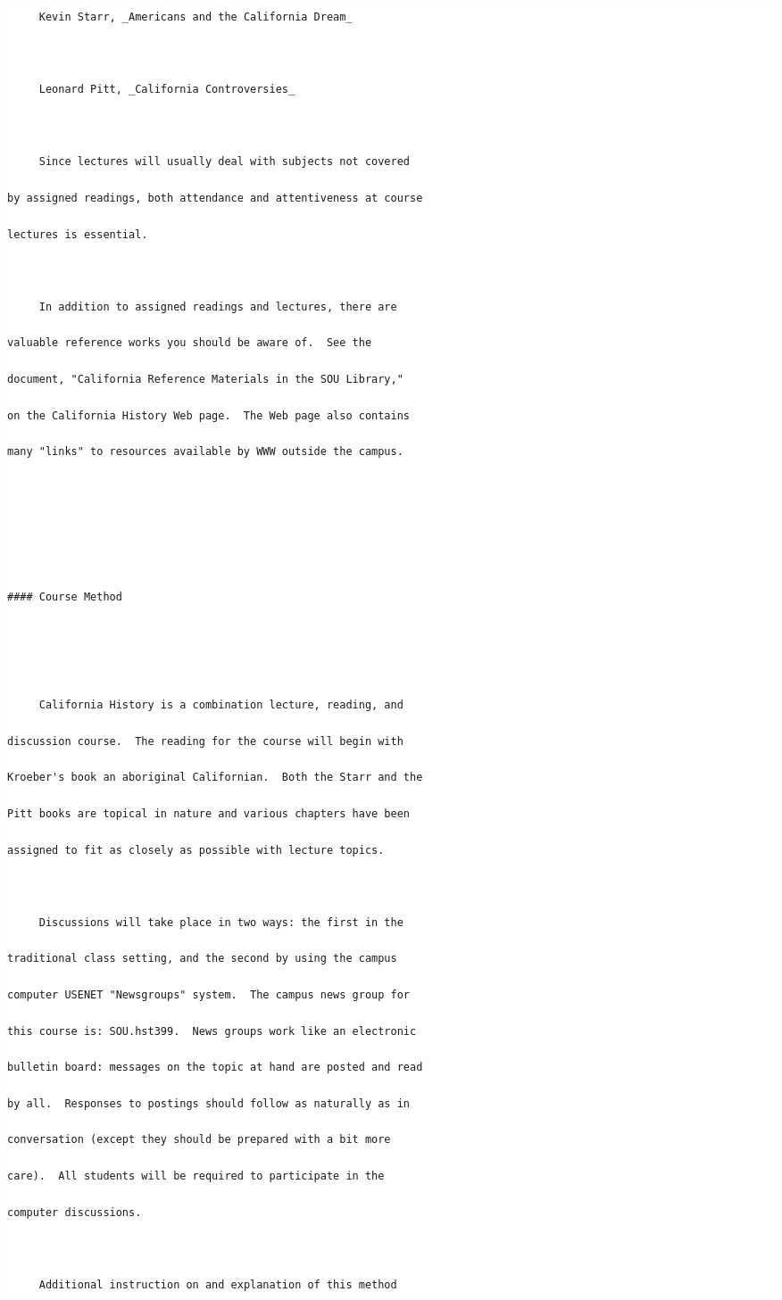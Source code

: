          Kevin Starr, _Americans and the California Dream_

    

         Leonard Pitt, _California Controversies_

    

         Since lectures will usually deal with subjects not covered

    by assigned readings, both attendance and attentiveness at course

    lectures is essential.  

    

         In addition to assigned readings and lectures, there are

    valuable reference works you should be aware of.  See the

    document, "California Reference Materials in the SOU Library,"

    on the California History Web page.  The Web page also contains

    many "links" to resources available by WWW outside the campus.

    

    

    
    
    #### Course Method
    
    

    

         California History is a combination lecture, reading, and

    discussion course.  The reading for the course will begin with

    Kroeber's book an aboriginal Californian.  Both the Starr and the

    Pitt books are topical in nature and various chapters have been

    assigned to fit as closely as possible with lecture topics.  

    

         Discussions will take place in two ways: the first in the

    traditional class setting, and the second by using the campus

    computer USENET "Newsgroups" system.  The campus news group for

    this course is: SOU.hst399.  News groups work like an electronic

    bulletin board: messages on the topic at hand are posted and read

    by all.  Responses to postings should follow as naturally as in

    conversation (except they should be prepared with a bit more

    care).  All students will be required to participate in the

    computer discussions.

    

         Additional instruction on and explanation of this method

